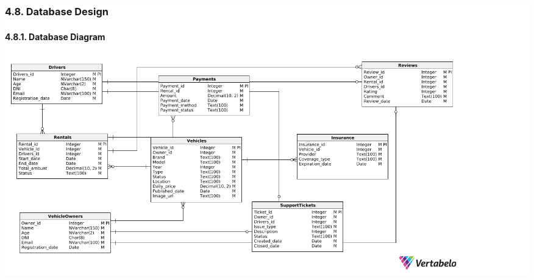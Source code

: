 ### 4.8. Database Design
#### 4.8.1. Database Diagram
![home-landing-page-12](https://github.com/SpeedyRent/SpeedyRent-Report/blob/chapter4/Assets/Chapter-4/diagram_database.png?raw=true)
